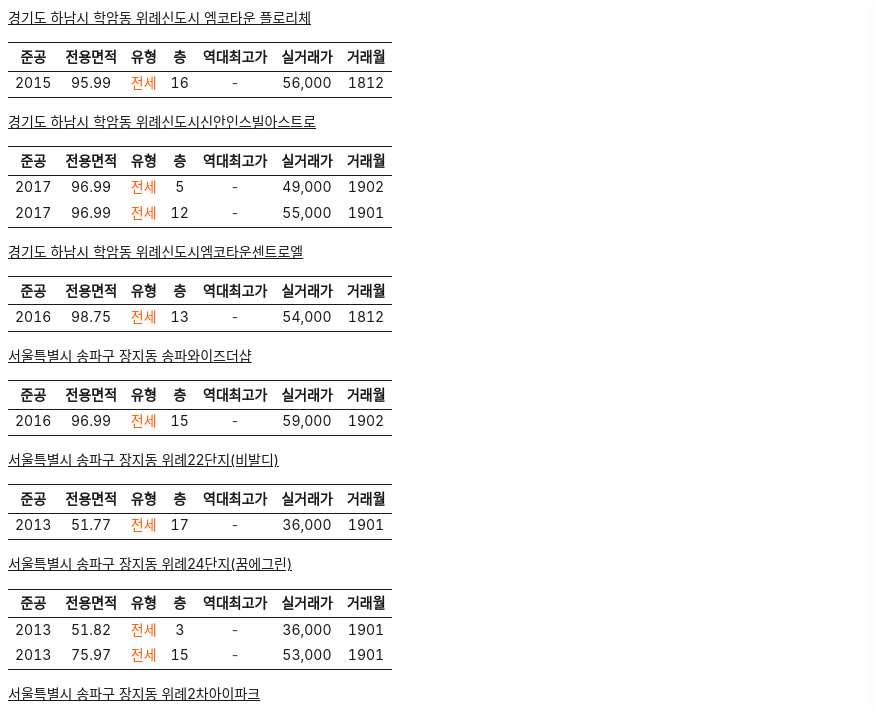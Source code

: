 [경기도 하남시 학암동 위례신도시 엠코타운 플로리체](https://search.naver.com/search.naver?query=%EA%B2%BD%EA%B8%B0%EB%8F%84+%ED%95%98%EB%82%A8%EC%8B%9C+%ED%95%99%EC%95%94%EB%8F%99+%EC%9C%84%EB%A1%80%EC%8B%A0%EB%8F%84%EC%8B%9C+%EC%97%A0%EC%BD%94%ED%83%80%EC%9A%B4+%ED%94%8C%EB%A1%9C%EB%A6%AC%EC%B2%B4)

|준공|전용면적|유형|층|역대최고가|실거래가|거래월|
|:---:|:---:|:---:|:---:|:---:|:---:|:---:|
|2015|95.99|<span style="color:#ff5a00">전세</span>|16|<span style="color:#444444">-</span>|56,000|1812|

[경기도 하남시 학암동 위례신도시신안인스빌아스트로](https://search.naver.com/search.naver?query=%EA%B2%BD%EA%B8%B0%EB%8F%84+%ED%95%98%EB%82%A8%EC%8B%9C+%ED%95%99%EC%95%94%EB%8F%99+%EC%9C%84%EB%A1%80%EC%8B%A0%EB%8F%84%EC%8B%9C%EC%8B%A0%EC%95%88%EC%9D%B8%EC%8A%A4%EB%B9%8C%EC%95%84%EC%8A%A4%ED%8A%B8%EB%A1%9C)

|준공|전용면적|유형|층|역대최고가|실거래가|거래월|
|:---:|:---:|:---:|:---:|:---:|:---:|:---:|
|2017|96.99|<span style="color:#ff5a00">전세</span>|5|<span style="color:#444444">-</span>|49,000|1902|
|2017|96.99|<span style="color:#ff5a00">전세</span>|12|<span style="color:#444444">-</span>|55,000|1901|

[경기도 하남시 학암동 위례신도시엠코타운센트로엘](https://search.naver.com/search.naver?query=%EA%B2%BD%EA%B8%B0%EB%8F%84+%ED%95%98%EB%82%A8%EC%8B%9C+%ED%95%99%EC%95%94%EB%8F%99+%EC%9C%84%EB%A1%80%EC%8B%A0%EB%8F%84%EC%8B%9C%EC%97%A0%EC%BD%94%ED%83%80%EC%9A%B4%EC%84%BC%ED%8A%B8%EB%A1%9C%EC%97%98)

|준공|전용면적|유형|층|역대최고가|실거래가|거래월|
|:---:|:---:|:---:|:---:|:---:|:---:|:---:|
|2016|98.75|<span style="color:#ff5a00">전세</span>|13|<span style="color:#444444">-</span>|54,000|1812|

[서울특별시 송파구 장지동 송파와이즈더샵](https://search.naver.com/search.naver?query=%EC%84%9C%EC%9A%B8%ED%8A%B9%EB%B3%84%EC%8B%9C+%EC%86%A1%ED%8C%8C%EA%B5%AC+%EC%9E%A5%EC%A7%80%EB%8F%99+%EC%86%A1%ED%8C%8C%EC%99%80%EC%9D%B4%EC%A6%88%EB%8D%94%EC%83%B5)

|준공|전용면적|유형|층|역대최고가|실거래가|거래월|
|:---:|:---:|:---:|:---:|:---:|:---:|:---:|
|2016|96.99|<span style="color:#ff5a00">전세</span>|15|<span style="color:#444444">-</span>|59,000|1902|

[서울특별시 송파구 장지동 위례22단지(비발디)](https://search.naver.com/search.naver?query=%EC%84%9C%EC%9A%B8%ED%8A%B9%EB%B3%84%EC%8B%9C+%EC%86%A1%ED%8C%8C%EA%B5%AC+%EC%9E%A5%EC%A7%80%EB%8F%99+%EC%9C%84%EB%A1%8022%EB%8B%A8%EC%A7%80%28%EB%B9%84%EB%B0%9C%EB%94%94%29)

|준공|전용면적|유형|층|역대최고가|실거래가|거래월|
|:---:|:---:|:---:|:---:|:---:|:---:|:---:|
|2013|51.77|<span style="color:#ff5a00">전세</span>|17|<span style="color:#444444">-</span>|36,000|1901|

[서울특별시 송파구 장지동 위례24단지(꿈에그린)](https://search.naver.com/search.naver?query=%EC%84%9C%EC%9A%B8%ED%8A%B9%EB%B3%84%EC%8B%9C+%EC%86%A1%ED%8C%8C%EA%B5%AC+%EC%9E%A5%EC%A7%80%EB%8F%99+%EC%9C%84%EB%A1%8024%EB%8B%A8%EC%A7%80%28%EA%BF%88%EC%97%90%EA%B7%B8%EB%A6%B0%29)

|준공|전용면적|유형|층|역대최고가|실거래가|거래월|
|:---:|:---:|:---:|:---:|:---:|:---:|:---:|
|2013|51.82|<span style="color:#ff5a00">전세</span>|3|<span style="color:#444444">-</span>|36,000|1901|
|2013|75.97|<span style="color:#ff5a00">전세</span>|15|<span style="color:#444444">-</span>|53,000|1901|

[서울특별시 송파구 장지동 위례2차아이파크](https://search.naver.com/search.naver?query=%EC%84%9C%EC%9A%B8%ED%8A%B9%EB%B3%84%EC%8B%9C+%EC%86%A1%ED%8C%8C%EA%B5%AC+%EC%9E%A5%EC%A7%80%EB%8F%99+%EC%9C%84%EB%A1%802%EC%B0%A8%EC%95%84%EC%9D%B4%ED%8C%8C%ED%81%AC)
